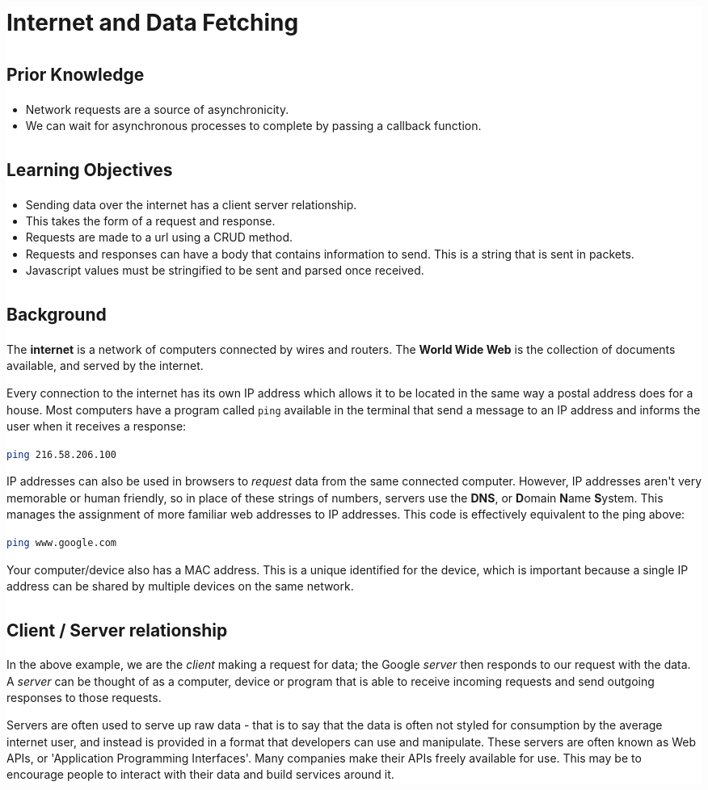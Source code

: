# Internet and Data Fetching

## Prior Knowledge

- Network requests are a source of asynchronicity.
- We can wait for asynchronous processes to complete by passing a callback function.

## Learning Objectives

- Sending data over the internet has a client server relationship.
- This takes the form of a request and response.
- Requests are made to a url using a CRUD method.
- Requests and responses can have a body that contains information to send. This is a string that is sent in packets.
- Javascript values must be stringified to be sent and parsed once received.

## Background

The **internet** is a network of computers connected by wires and routers. The **World Wide Web** is the collection of documents available, and served by the internet.

Every connection to the internet has its own IP address which allows it to be located in the same way a postal address does for a house. Most computers have a program called `ping` available in the terminal that send a message to an IP address and informs the user when it receives a response:

```bash
ping 216.58.206.100
```

IP addresses can also be used in browsers to _request_ data from the same connected computer. However, IP addresses aren't very memorable or human friendly, so in place of these strings of numbers, servers use the **DNS**, or **D**omain **N**ame **S**ystem. This manages the assignment of more familiar web addresses to IP addresses. This code is effectively equivalent to the ping above:

```bash
ping www.google.com
```

Your computer/device also has a MAC address. This is a unique identified for the device, which is important because a single IP address can be shared by multiple devices on the same network.

## Client / Server relationship

In the above example, we are the _client_ making a request for data; the Google _server_ then responds to our request with the data. A _server_ can be thought of as a computer, device or program that is able to receive incoming requests and send outgoing responses to those requests.

Servers are often used to serve up raw data - that is to say that the data is often not styled for consumption by the average internet user, and instead is provided in a format that developers can use and manipulate. These servers are often known as Web APIs, or 'Application Programming Interfaces'. Many companies make their APIs freely available for use. This may be to encourage people to interact with their data and build services around it.
